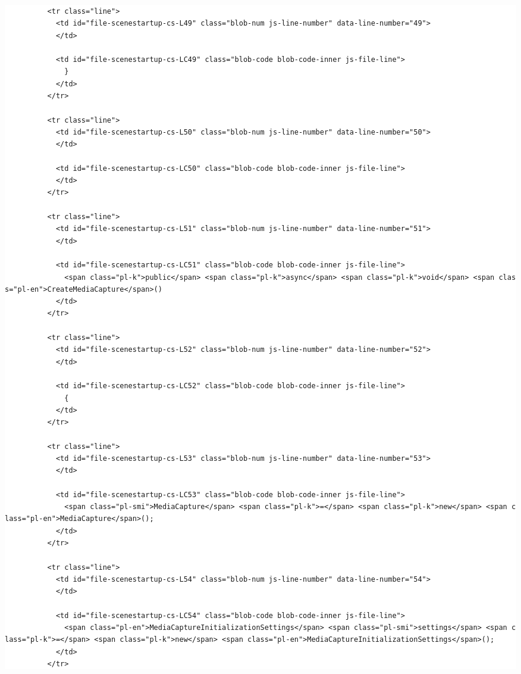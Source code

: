               <tr class="line">
                <td id="file-scenestartup-cs-L49" class="blob-num js-line-number" data-line-number="49">
                </td>
                
                <td id="file-scenestartup-cs-LC49" class="blob-code blob-code-inner js-file-line">
                  }
                </td>
              </tr>
              
              <tr class="line">
                <td id="file-scenestartup-cs-L50" class="blob-num js-line-number" data-line-number="50">
                </td>
                
                <td id="file-scenestartup-cs-LC50" class="blob-code blob-code-inner js-file-line">
                </td>
              </tr>
              
              <tr class="line">
                <td id="file-scenestartup-cs-L51" class="blob-num js-line-number" data-line-number="51">
                </td>
                
                <td id="file-scenestartup-cs-LC51" class="blob-code blob-code-inner js-file-line">
                  <span class="pl-k">public</span> <span class="pl-k">async</span> <span class="pl-k">void</span> <span class="pl-en">CreateMediaCapture</span>()
                </td>
              </tr>
              
              <tr class="line">
                <td id="file-scenestartup-cs-L52" class="blob-num js-line-number" data-line-number="52">
                </td>
                
                <td id="file-scenestartup-cs-LC52" class="blob-code blob-code-inner js-file-line">
                  {
                </td>
              </tr>
              
              <tr class="line">
                <td id="file-scenestartup-cs-L53" class="blob-num js-line-number" data-line-number="53">
                </td>
                
                <td id="file-scenestartup-cs-LC53" class="blob-code blob-code-inner js-file-line">
                  <span class="pl-smi">MediaCapture</span> <span class="pl-k">=</span> <span class="pl-k">new</span> <span class="pl-en">MediaCapture</span>();
                </td>
              </tr>
              
              <tr class="line">
                <td id="file-scenestartup-cs-L54" class="blob-num js-line-number" data-line-number="54">
                </td>
                
                <td id="file-scenestartup-cs-LC54" class="blob-code blob-code-inner js-file-line">
                  <span class="pl-en">MediaCaptureInitializationSettings</span> <span class="pl-smi">settings</span> <span class="pl-k">=</span> <span class="pl-k">new</span> <span class="pl-en">MediaCaptureInitializationSettings</span>();
                </td>
              </tr>
              